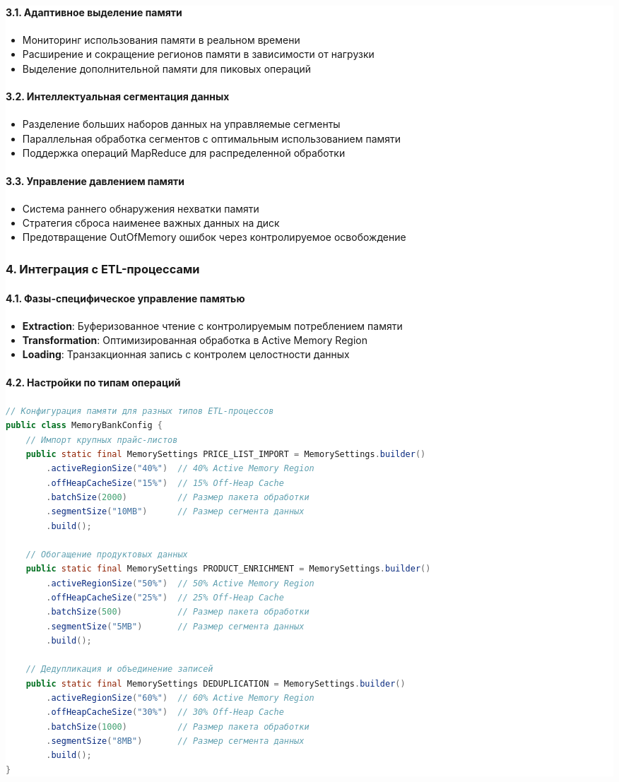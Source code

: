 #### 3.1. Адаптивное выделение памяти
- Мониторинг использования памяти в реальном времени
- Расширение и сокращение регионов памяти в зависимости от нагрузки
- Выделение дополнительной памяти для пиковых операций

#### 3.2. Интеллектуальная сегментация данных
- Разделение больших наборов данных на управляемые сегменты
- Параллельная обработка сегментов с оптимальным использованием памяти
- Поддержка операций MapReduce для распределенной обработки

#### 3.3. Управление давлением памяти
- Система раннего обнаружения нехватки памяти
- Стратегия сброса наименее важных данных на диск
- Предотвращение OutOfMemory ошибок через контролируемое освобождение

### 4. Интеграция с ETL-процессами

#### 4.1. Фазы-специфическое управление памятью
- **Extraction**: Буферизованное чтение с контролируемым потреблением памяти
- **Transformation**: Оптимизированная обработка в Active Memory Region
- **Loading**: Транзакционная запись с контролем целостности данных

#### 4.2. Настройки по типам операций
```java
// Конфигурация памяти для разных типов ETL-процессов
public class MemoryBankConfig {
    // Импорт крупных прайс-листов
    public static final MemorySettings PRICE_LIST_IMPORT = MemorySettings.builder()
        .activeRegionSize("40%")  // 40% Active Memory Region
        .offHeapCacheSize("15%")  // 15% Off-Heap Cache
        .batchSize(2000)          // Размер пакета обработки
        .segmentSize("10MB")      // Размер сегмента данных
        .build();
        
    // Обогащение продуктовых данных
    public static final MemorySettings PRODUCT_ENRICHMENT = MemorySettings.builder()
        .activeRegionSize("50%")  // 50% Active Memory Region
        .offHeapCacheSize("25%")  // 25% Off-Heap Cache
        .batchSize(500)           // Размер пакета обработки
        .segmentSize("5MB")       // Размер сегмента данных
        .build();
        
    // Дедупликация и объединение записей
    public static final MemorySettings DEDUPLICATION = MemorySettings.builder()
        .activeRegionSize("60%")  // 60% Active Memory Region
        .offHeapCacheSize("30%")  // 30% Off-Heap Cache
        .batchSize(1000)          // Размер пакета обработки
        .segmentSize("8MB")       // Размер сегмента данных
        .build();
}
```
